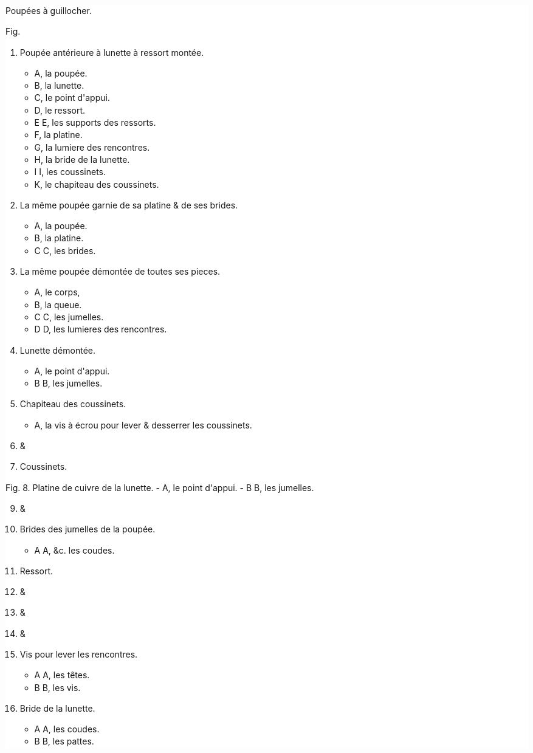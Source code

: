 Poupées à guillocher.

Fig.
1. Poupée antérieure à lunette à ressort montée.
	- A, la poupée.
	- B, la lunette.
	- C, le point d'appui.
	- D, le ressort.
	- E E, les supports des ressorts.
	- F, la platine.
	- G, la lumiere des rencontres.
	- H, la bride de la lunette.
	- I I, les coussinets.
	- K, le chapiteau des coussinets.

2. La même poupée garnie de sa platine & de ses brides.
	- A, la poupée.
	- B, la platine.
	- C C, les brides.

3. La même poupée démontée de toutes ses pieces.
	- A, le corps,
	- B, la queue.
	- C C, les jumelles.
	- D D, les lumieres des rencontres.

4. Lunette démontée.
	- A, le point d'appui.
	- B B, les jumelles.

5. Chapiteau des coussinets.
	- A, la vis à écrou pour lever & desserrer les coussinets.

6. &
7. Coussinets.

Fig.
8. Platine de cuivre de la lunette.
	- A, le point d'appui.
	- B B, les jumelles.

9. &
10. Brides des jumelles de la poupée.
	- A A, &c. les coudes.

11. Ressort.

12. &
13. &
14. &
15. Vis pour lever les rencontres.
	- A A, les têtes.
	- B B, les vis.

16. Bride de la lunette.
	- A A, les coudes.
	- B B, les pattes.
